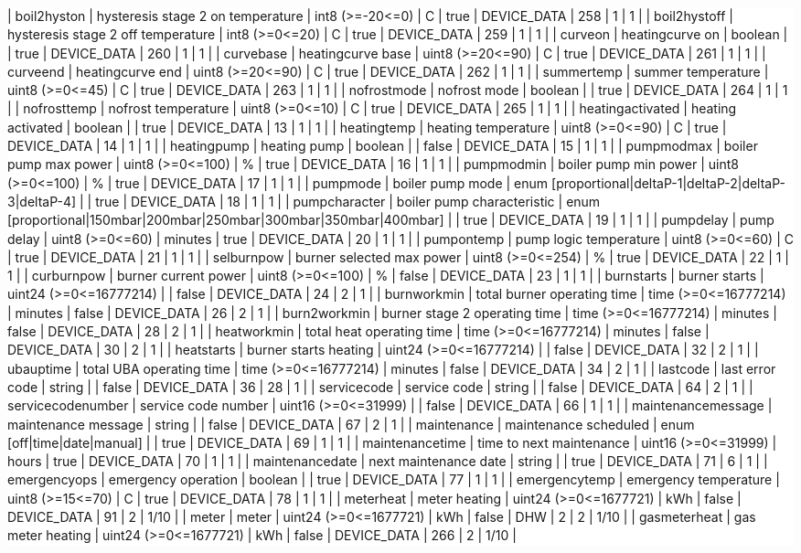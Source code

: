 | boil2hyston | hysteresis stage 2 on temperature | int8 (>=-20<=0) | C | true | DEVICE_DATA | 258 | 1 | 1 | 
| boil2hystoff | hysteresis stage 2 off temperature | int8 (>=0<=20) | C | true | DEVICE_DATA | 259 | 1 | 1 | 
| curveon | heatingcurve on | boolean |   | true | DEVICE_DATA | 260 | 1 | 1 | 
| curvebase | heatingcurve base | uint8 (>=20<=90) | C | true | DEVICE_DATA | 261 | 1 | 1 | 
| curveend | heatingcurve end | uint8 (>=20<=90) | C | true | DEVICE_DATA | 262 | 1 | 1 | 
| summertemp | summer temperature | uint8 (>=0<=45) | C | true | DEVICE_DATA | 263 | 1 | 1 | 
| nofrostmode | nofrost mode | boolean |   | true | DEVICE_DATA | 264 | 1 | 1 | 
| nofrosttemp | nofrost temperature | uint8 (>=0<=10) | C | true | DEVICE_DATA | 265 | 1 | 1 | 
| heatingactivated | heating activated | boolean |   | true | DEVICE_DATA | 13 | 1 | 1 | 
| heatingtemp | heating temperature | uint8 (>=0<=90) | C | true | DEVICE_DATA | 14 | 1 | 1 | 
| heatingpump | heating pump | boolean |   | false | DEVICE_DATA | 15 | 1 | 1 | 
| pumpmodmax | boiler pump max power | uint8 (>=0<=100) | % | true | DEVICE_DATA | 16 | 1 | 1 | 
| pumpmodmin | boiler pump min power | uint8 (>=0<=100) | % | true | DEVICE_DATA | 17 | 1 | 1 | 
| pumpmode | boiler pump mode | enum [proportional\|deltaP-1\|deltaP-2\|deltaP-3\|deltaP-4] |   | true | DEVICE_DATA | 18 | 1 | 1 | 
| pumpcharacter | boiler pump characteristic | enum [proportional\|150mbar\|200mbar\|250mbar\|300mbar\|350mbar\|400mbar] |   | true | DEVICE_DATA | 19 | 1 | 1 | 
| pumpdelay | pump delay | uint8 (>=0<=60) | minutes | true | DEVICE_DATA | 20 | 1 | 1 | 
| pumpontemp | pump logic temperature | uint8 (>=0<=60) | C | true | DEVICE_DATA | 21 | 1 | 1 | 
| selburnpow | burner selected max power | uint8 (>=0<=254) | % | true | DEVICE_DATA | 22 | 1 | 1 | 
| curburnpow | burner current power | uint8 (>=0<=100) | % | false | DEVICE_DATA | 23 | 1 | 1 | 
| burnstarts | burner starts | uint24 (>=0<=16777214) |   | false | DEVICE_DATA | 24 | 2 | 1 | 
| burnworkmin | total burner operating time | time (>=0<=16777214) | minutes | false | DEVICE_DATA | 26 | 2 | 1 | 
| burn2workmin | burner stage 2 operating time | time (>=0<=16777214) | minutes | false | DEVICE_DATA | 28 | 2 | 1 | 
| heatworkmin | total heat operating time | time (>=0<=16777214) | minutes | false | DEVICE_DATA | 30 | 2 | 1 | 
| heatstarts | burner starts heating | uint24 (>=0<=16777214) |   | false | DEVICE_DATA | 32 | 2 | 1 | 
| ubauptime | total UBA operating time | time (>=0<=16777214) | minutes | false | DEVICE_DATA | 34 | 2 | 1 | 
| lastcode | last error code | string |   | false | DEVICE_DATA | 36 | 28 | 1 | 
| servicecode | service code | string |   | false | DEVICE_DATA | 64 | 2 | 1 | 
| servicecodenumber | service code number | uint16 (>=0<=31999) |   | false | DEVICE_DATA | 66 | 1 | 1 | 
| maintenancemessage | maintenance message | string |   | false | DEVICE_DATA | 67 | 2 | 1 | 
| maintenance | maintenance scheduled | enum [off\|time\|date\|manual] |   | true | DEVICE_DATA | 69 | 1 | 1 | 
| maintenancetime | time to next maintenance | uint16 (>=0<=31999) | hours | true | DEVICE_DATA | 70 | 1 | 1 | 
| maintenancedate | next maintenance date | string |   | true | DEVICE_DATA | 71 | 6 | 1 | 
| emergencyops | emergency operation | boolean |   | true | DEVICE_DATA | 77 | 1 | 1 | 
| emergencytemp | emergency temperature | uint8 (>=15<=70) | C | true | DEVICE_DATA | 78 | 1 | 1 | 
| meterheat | meter heating | uint24 (>=0<=1677721) | kWh | false | DEVICE_DATA | 91 | 2 | 1/10 | 
| meter | meter | uint24 (>=0<=1677721) | kWh | false | DHW | 2 | 2 | 1/10 | 
| gasmeterheat | gas meter heating | uint24 (>=0<=1677721) | kWh | false | DEVICE_DATA | 266 | 2 | 1/10 | 